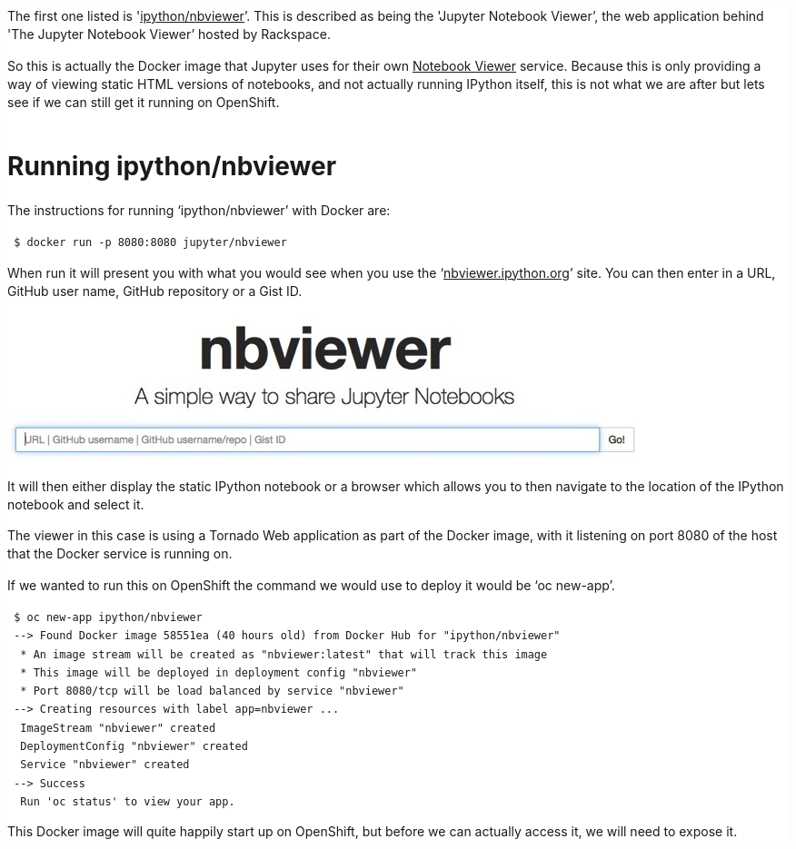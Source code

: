 The first one listed is '[ipython/nbviewer](https://hub.docker.com/r/ipython/nbviewer/)’. This is described as being the 'Jupyter Notebook Viewer’, the web application behind 'The Jupyter Notebook Viewer’ hosted by Rackspace.

So this is actually the Docker image that Jupyter uses for their own [Notebook Viewer](http://nbviewer.ipython.org) service. Because this is only providing a way of viewing static HTML versions of notebooks, and not actually running IPython itself, this is not what we are after but lets see if we can still get it running on OpenShift.

# Running ipython/nbviewer

The instructions for running ‘ipython/nbviewer’ with Docker are:

```
 $ docker run -p 8080:8080 jupyter/nbviewer
```

When run it will present you with what you would see when you use the ‘[nbviewer.ipython.org](http://nbviewer.ipython.org)’ site. You can then enter in a URL, GitHub user name, GitHub repository or a Gist ID.

![JupyterNotebookViewer](image_2a075c99.png)

It will then either display the static IPython notebook or a browser which allows you to then navigate to the location of the IPython notebook and select it.

The viewer in this case is using a Tornado Web application as part of the Docker image, with it listening on port 8080 of the host that the Docker service is running on.

If we wanted to run this on OpenShift the command we would use to deploy it would be ‘oc new-app’.

```
 $ oc new-app ipython/nbviewer  
 --> Found Docker image 58551ea (40 hours old) from Docker Hub for "ipython/nbviewer"  
  * An image stream will be created as "nbviewer:latest" that will track this image  
  * This image will be deployed in deployment config "nbviewer"  
  * Port 8080/tcp will be load balanced by service "nbviewer"  
 --> Creating resources with label app=nbviewer ...  
  ImageStream "nbviewer" created  
  DeploymentConfig "nbviewer" created  
  Service "nbviewer" created  
 --> Success  
  Run 'oc status' to view your app.
```

This Docker image will quite happily start up on OpenShift, but before we can actually access it, we will need to expose it.
